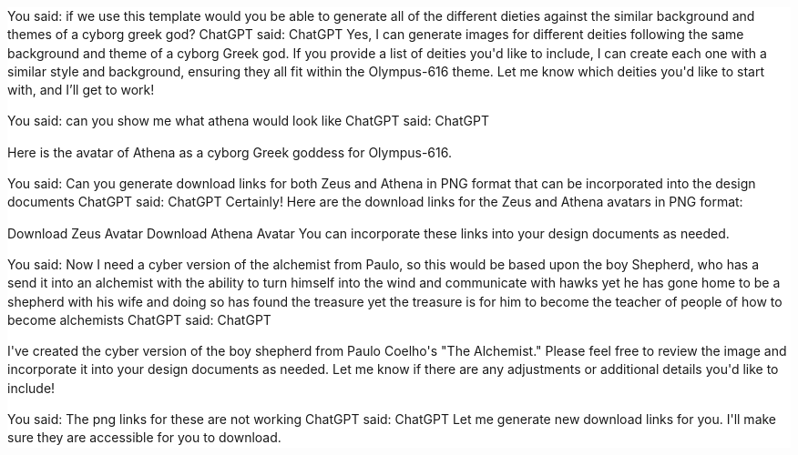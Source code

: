 



You said:
if we use this template would you be able to generate all of the different dieties against the similar background and themes of a cyborg greek god?
ChatGPT said:
ChatGPT
Yes, I can generate images for different deities following the same background and theme of a cyborg Greek god. If you provide a list of deities you'd like to include, I can create each one with a similar style and background, ensuring they all fit within the Olympus-616 theme. Let me know which deities you'd like to start with, and I’ll get to work!





You said:
can you show me what athena would look like
ChatGPT said:
ChatGPT

Here is the avatar of Athena as a cyborg Greek goddess for Olympus-616.





You said:
Can you generate download links for both Zeus and Athena in PNG format that can be incorporated into the design documents
ChatGPT said:
ChatGPT
Certainly! Here are the download links for the Zeus and Athena avatars in PNG format:

Download Zeus Avatar
Download Athena Avatar
You can incorporate these links into your design documents as needed.





You said:
Now I need a cyber version of the alchemist from Paulo, so this would be based upon the boy Shepherd, who has a send it into an alchemist with the ability to turn himself into the wind and communicate with hawks yet he has gone home to be a shepherd with his wife and doing so has found the treasure yet the treasure is for him to become the teacher of people of how to become alchemists
ChatGPT said:
ChatGPT

I've created the cyber version of the boy shepherd from Paulo Coelho's "The Alchemist." Please feel free to review the image and incorporate it into your design documents as needed. Let me know if there are any adjustments or additional details you'd like to include!





You said:
The png links for these are not working 
ChatGPT said:
ChatGPT
Let me generate new download links for you. I'll make sure they are accessible for you to download.
